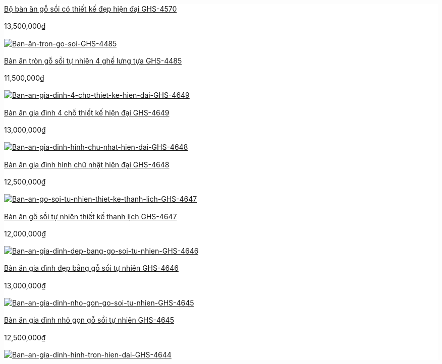 [Bộ bàn ăn gỗ sồi có thiết kế đẹp hiện đại GHS-4570](https://gotrangtri.vn/shop/bo-ban-an-go-soi-co-thiet-ke-dep-hien-dai-ghs-4570/)

13,500,000₫

[![Ban-ăn-tron-go-soi-GHS-4485](https://gotrangtri.vn/wp-content/uploads/2017/06/Ban-%C4%83n-tron-go-soi-GHS-4485-ava.jpg.webp)](https://gotrangtri.vn/shop/ban-an-tron-go-soi-ghs-4485/)

[Bàn ăn tròn gỗ sồi tự nhiên 4 ghế lưng tựa GHS-4485](https://gotrangtri.vn/shop/ban-an-tron-go-soi-ghs-4485/)

11,500,000₫

[![Ban-an-gia-dinh-4-cho-thiet-ke-hien-dai-GHS-4649](https://gotrangtri.vn/wp-content/uploads/2018/08/Ban-an-gia-dinh-4-cho-thiet-ke-hien-dai-GHS-4649-ava.jpg.webp)](https://gotrangtri.vn/shop/ban-an-gia-dinh-4-cho-thiet-ke-hien-dai-ghs-4649/)

[Bàn ăn gia đình 4 chỗ thiết kế hiện đại GHS-4649](https://gotrangtri.vn/shop/ban-an-gia-dinh-4-cho-thiet-ke-hien-dai-ghs-4649/)

13,000,000₫

[![Ban-an-gia-dinh-hinh-chu-nhat-hien-dai-GHS-4648](https://gotrangtri.vn/wp-content/uploads/2018/08/Ban-an-gia-dinh-hinh-chu-nhat-hien-dai-GHS-4648-ava.jpg.webp)](https://gotrangtri.vn/shop/ban-an-gia-dinh-hinh-chu-nhat-hien-dai-ghs-4648/)

[Bàn ăn gia đình hình chữ nhật hiện đại GHS-4648](https://gotrangtri.vn/shop/ban-an-gia-dinh-hinh-chu-nhat-hien-dai-ghs-4648/)

12,500,000₫

[![Ban-an-go-soi-tu-nhien-thiet-ke-thanh-lich-GHS-4647](https://gotrangtri.vn/wp-content/uploads/2018/08/Ban-an-go-soi-tu-nhien-thiet-ke-thanh-lich-GHS-4647-ava.jpg.webp)](https://gotrangtri.vn/shop/ban-an-go-soi-tu-nhien-thiet-ke-thanh-lich-ghs-4647/)

[Bàn ăn gỗ sồi tự nhiên thiết kế thanh lịch GHS-4647](https://gotrangtri.vn/shop/ban-an-go-soi-tu-nhien-thiet-ke-thanh-lich-ghs-4647/)

12,000,000₫

[![Ban-an-gia-dinh-dep-bang-go-soi-tu-nhien-GHS-4646](https://gotrangtri.vn/wp-content/uploads/2018/08/Ban-an-gia-dinh-dep-bang-go-soi-tu-nhien-GHS-4646-ava.jpg.webp)](https://gotrangtri.vn/shop/ban-an-gia-dinh-dep-bang-go-soi-tu-nhien-ghs-4646/)

[Bàn ăn gia đình đẹp bằng gỗ sồi tự nhiên GHS-4646](https://gotrangtri.vn/shop/ban-an-gia-dinh-dep-bang-go-soi-tu-nhien-ghs-4646/)

13,000,000₫

[![Ban-an-gia-dinh-nho-gon-go-soi-tu-nhien-GHS-4645](https://gotrangtri.vn/wp-content/uploads/2018/08/Ban-an-gia-dinh-nho-gon-go-soi-tu-nhien-GHS-4645-ava.jpg.webp)](https://gotrangtri.vn/shop/ban-an-gia-dinh-nho-gon-go-soi-tu-nhien-ghs-4645/)

[Bàn ăn gia đình nhỏ gọn gỗ sồi tự nhiên GHS-4645](https://gotrangtri.vn/shop/ban-an-gia-dinh-nho-gon-go-soi-tu-nhien-ghs-4645/)

12,500,000₫

[![Ban-an-gia-dinh-hinh-tron-hien-dai-GHS-4644](https://gotrangtri.vn/wp-content/uploads/2018/08/Ban-an-gia-dinh-hinh-tron-hien-dai-GHS-4644-ava.jpg.webp)](https://gotrangtri.vn/shop/ban-an-gia-dinh-hinh-tron-hien-dai-ghs-4644/)
